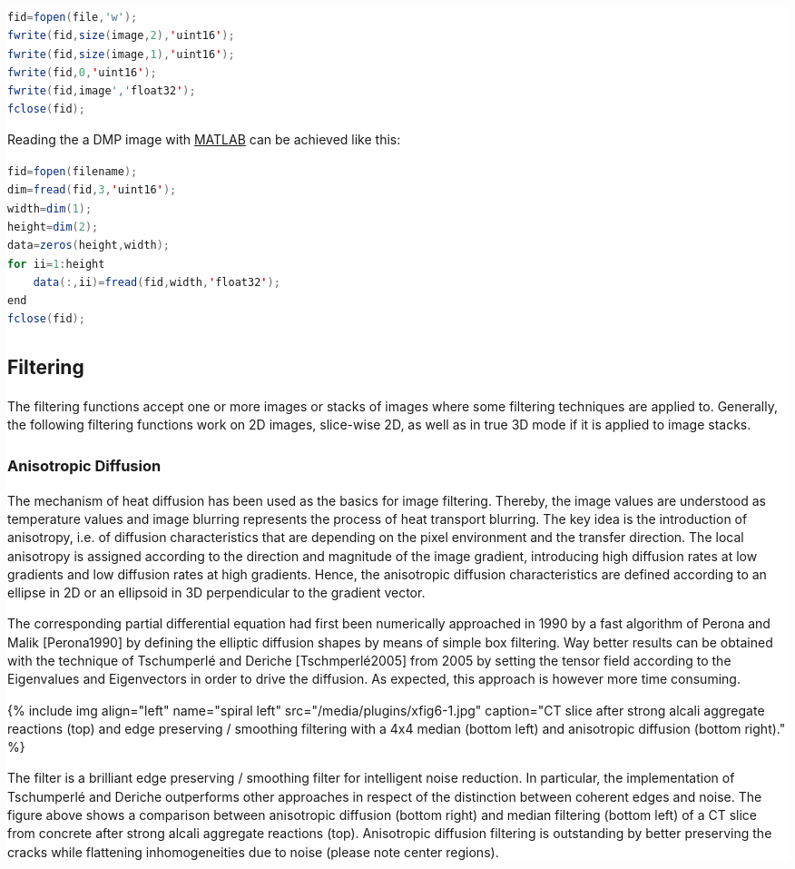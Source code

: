 ```java
fid=fopen(file,'w');
fwrite(fid,size(image,2),'uint16');
fwrite(fid,size(image,1),'uint16');
fwrite(fid,0,'uint16');
fwrite(fid,image','float32');
fclose(fid);
```

Reading the a DMP image with [MATLAB](/scripting/matlab) can be achieved like this:

```java
fid=fopen(filename);
dim=fread(fid,3,'uint16');
width=dim(1);
height=dim(2);
data=zeros(height,width);
for ii=1:height
    data(:,ii)=fread(fid,width,'float32');
end
fclose(fid);
```

## Filtering

The filtering functions accept one or more images or stacks of images where some filtering techniques are applied to. Generally, the following filtering functions work on 2D images, slice-wise 2D, as well as in true 3D mode if it is applied to image stacks.

### Anisotropic Diffusion

The mechanism of heat diffusion has been used as the basics for image filtering. Thereby, the image values are understood as temperature values and image blurring represents the process of heat transport blurring. The key idea is the introduction of anisotropy, i.e. of diffusion characteristics that are depending on the pixel environment and the transfer direction. The local anisotropy is assigned according to the direction and magnitude of the image gradient, introducing high diffusion rates at low gradients and low diffusion rates at high gradients. Hence, the anisotropic diffusion characteristics are defined according to an ellipse in 2D or an ellipsoid in 3D perpendicular to the gradient vector.

The corresponding partial differential equation had first been numerically approached in 1990 by a fast algorithm of Perona and Malik [Perona1990] by defining the elliptic diffusion shapes by means of simple box filtering. Way better results can be obtained with the technique of Tschumperlé and Deriche [Tschmperlé2005] from 2005 by setting the tensor field according to the Eigenvalues and Eigenvectors in order to drive the diffusion. As expected, this approach is however more time consuming.

{% include img align="left" name="spiral left" src="/media/plugins/xfig6-1.jpg" caption="CT slice after strong alcali aggregate reactions (top) and edge preserving / smoothing filtering with a 4x4 median (bottom left) and anisotropic diffusion (bottom right)." %}

The filter is a brilliant edge preserving / smoothing filter for intelligent noise reduction. In particular, the implementation of Tschumperlé and Deriche outperforms other approaches in respect of the distinction between coherent edges and noise. The figure above shows a comparison between anisotropic diffusion (bottom right) and median filtering (bottom left) of a CT slice from concrete after strong alcali aggregate reactions (top). Anisotropic diffusion filtering is outstanding by better preserving the cracks while flattening inhomogeneities due to noise (please note center regions).
